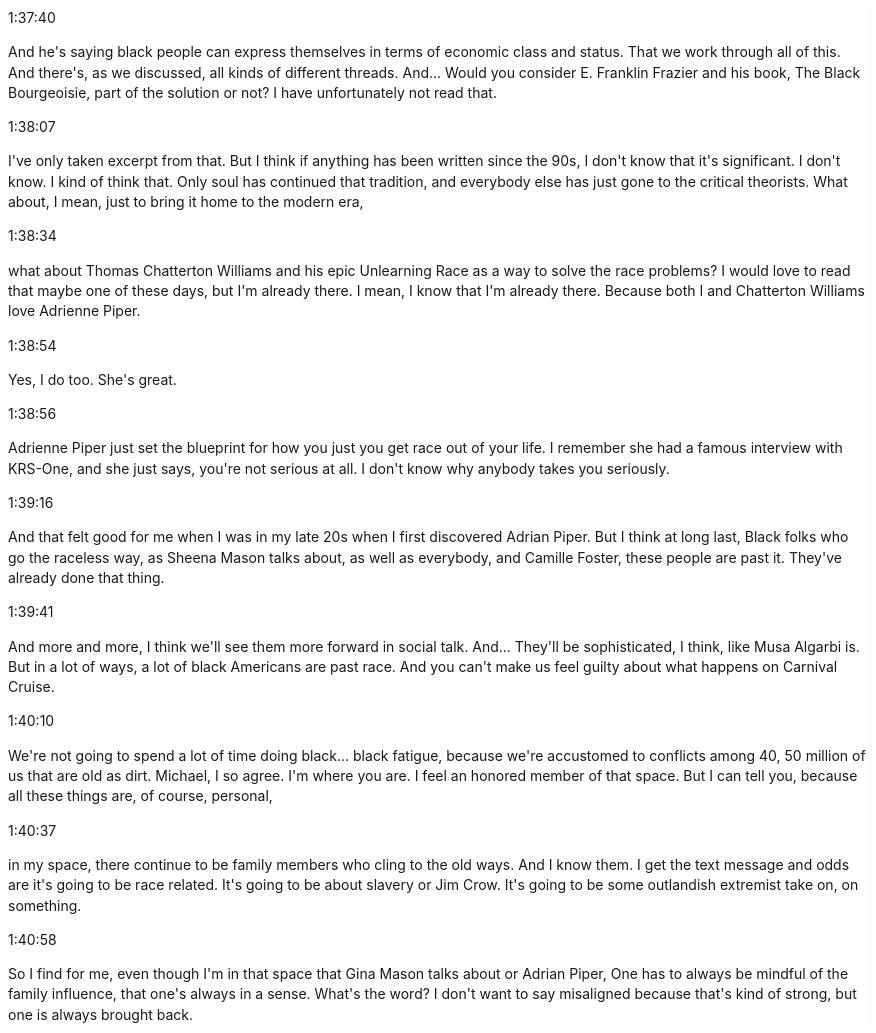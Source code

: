 1:37:40

And he's saying black people can express themselves in terms of economic class and status. That we work through all of this. And there's, as we discussed, all kinds of different threads. And... Would you consider E. Franklin Frazier and his book, The Black Bourgeoisie, part of the solution or not? I have unfortunately not read that.

1:38:07

I've only taken excerpt from that. But I think if anything has been written since the 90s, I don't know that it's significant. I don't know. I kind of think that. Only soul has continued that tradition, and everybody else has just gone to the critical theorists. What about, I mean, just to bring it home to the modern era,

1:38:34

what about Thomas Chatterton Williams and his epic Unlearning Race as a way to solve the race problems? I would love to read that maybe one of these days, but I'm already there. I mean, I know that I'm already there. Because both I and Chatterton Williams love Adrienne Piper.

1:38:54

Yes, I do too. She's great.

1:38:56

Adrienne Piper just set the blueprint for how you just you get race out of your life. I remember she had a famous interview with KRS-One, and she just says, you're not serious at all. I don't know why anybody takes you seriously.

1:39:16

And that felt good for me when I was in my late 20s when I first discovered Adrian Piper. But I think at long last, Black folks who go the raceless way, as Sheena Mason talks about, as well as everybody, and Camille Foster, these people are past it. They've already done that thing.

1:39:41

And more and more, I think we'll see them more forward in social talk. And... They'll be sophisticated, I think, like Musa Algarbi is. But in a lot of ways, a lot of black Americans are past race. And you can't make us feel guilty about what happens on Carnival Cruise.

1:40:10

We're not going to spend a lot of time doing black... black fatigue, because we're accustomed to conflicts among 40, 50 million of us that are old as dirt. Michael, I so agree. I'm where you are. I feel an honored member of that space. But I can tell you, because all these things are, of course, personal,

1:40:37

in my space, there continue to be family members who cling to the old ways. And I know them. I get the text message and odds are it's going to be race related. It's going to be about slavery or Jim Crow. It's going to be some outlandish extremist take on, on something.

1:40:58

So I find for me, even though I'm in that space that Gina Mason talks about or Adrian Piper, One has to always be mindful of the family influence, that one's always in a sense. What's the word? I don't want to say misaligned because that's kind of strong, but one is always brought back.
